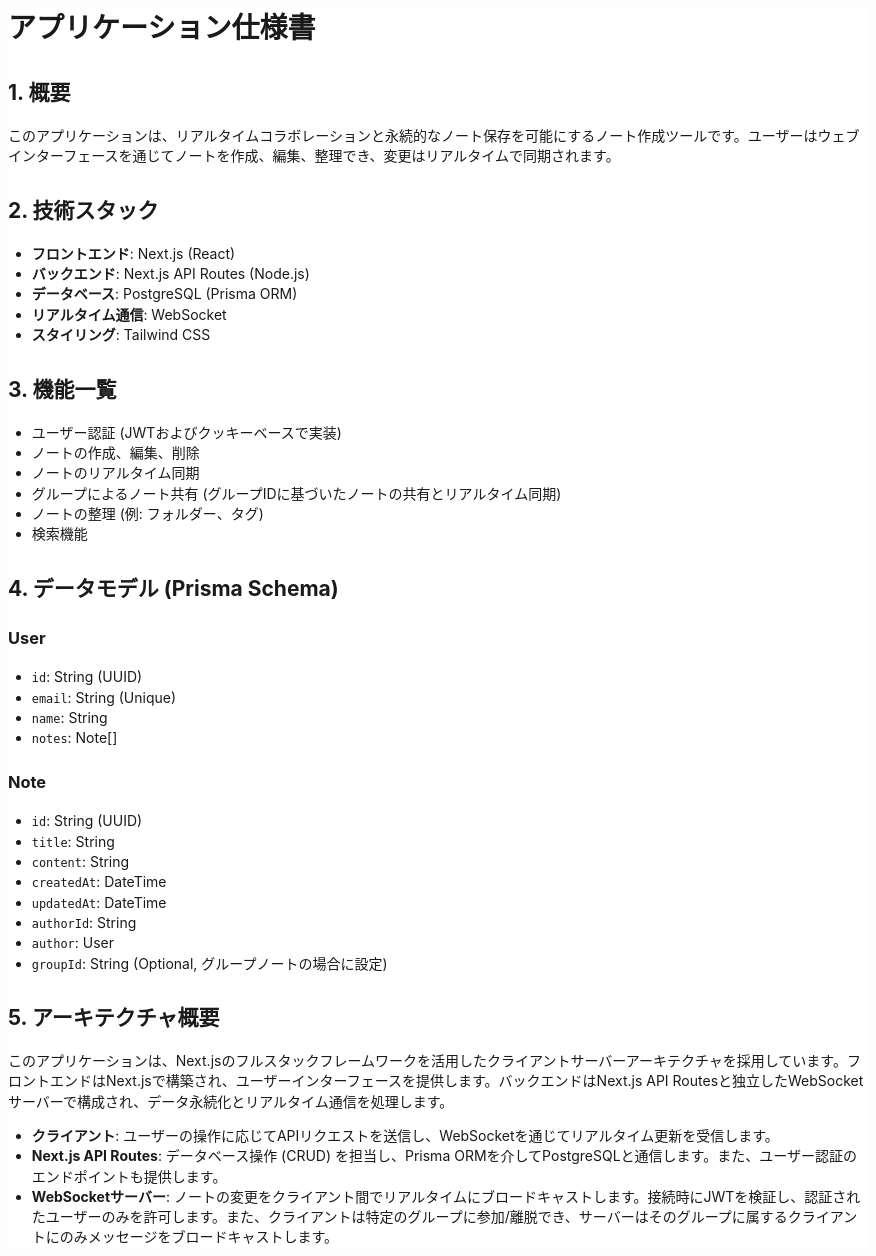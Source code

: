 # アプリケーション仕様書

## 1. 概要

このアプリケーションは、リアルタイムコラボレーションと永続的なノート保存を可能にするノート作成ツールです。ユーザーはウェブインターフェースを通じてノートを作成、編集、整理でき、変更はリアルタイムで同期されます。

## 2. 技術スタック

- **フロントエンド**: Next.js (React)
- **バックエンド**: Next.js API Routes (Node.js)
- **データベース**: PostgreSQL (Prisma ORM)
- **リアルタイム通信**: WebSocket
- **スタイリング**: Tailwind CSS

## 3. 機能一覧

- ユーザー認証 (JWTおよびクッキーベースで実装)
- ノートの作成、編集、削除
- ノートのリアルタイム同期
- グループによるノート共有 (グループIDに基づいたノートの共有とリアルタイム同期)
- ノートの整理 (例: フォルダー、タグ)
- 検索機能

## 4. データモデル (Prisma Schema)

### User
- `id`: String (UUID)
- `email`: String (Unique)
- `name`: String
- `notes`: Note[]

### Note
- `id`: String (UUID)
- `title`: String
- `content`: String
- `createdAt`: DateTime
- `updatedAt`: DateTime
- `authorId`: String
- `author`: User
- `groupId`: String (Optional, グループノートの場合に設定)

## 5. アーキテクチャ概要

このアプリケーションは、Next.jsのフルスタックフレームワークを活用したクライアントサーバーアーキテクチャを採用しています。フロントエンドはNext.jsで構築され、ユーザーインターフェースを提供します。バックエンドはNext.js API Routesと独立したWebSocketサーバーで構成され、データ永続化とリアルタイム通信を処理します。

- **クライアント**: ユーザーの操作に応じてAPIリクエストを送信し、WebSocketを通じてリアルタイム更新を受信します。
- **Next.js API Routes**: データベース操作 (CRUD) を担当し、Prisma ORMを介してPostgreSQLと通信します。また、ユーザー認証のエンドポイントも提供します。
- **WebSocketサーバー**: ノートの変更をクライアント間でリアルタイムにブロードキャストします。接続時にJWTを検証し、認証されたユーザーのみを許可します。また、クライアントは特定のグループに参加/離脱でき、サーバーはそのグループに属するクライアントにのみメッセージをブロードキャストします。
